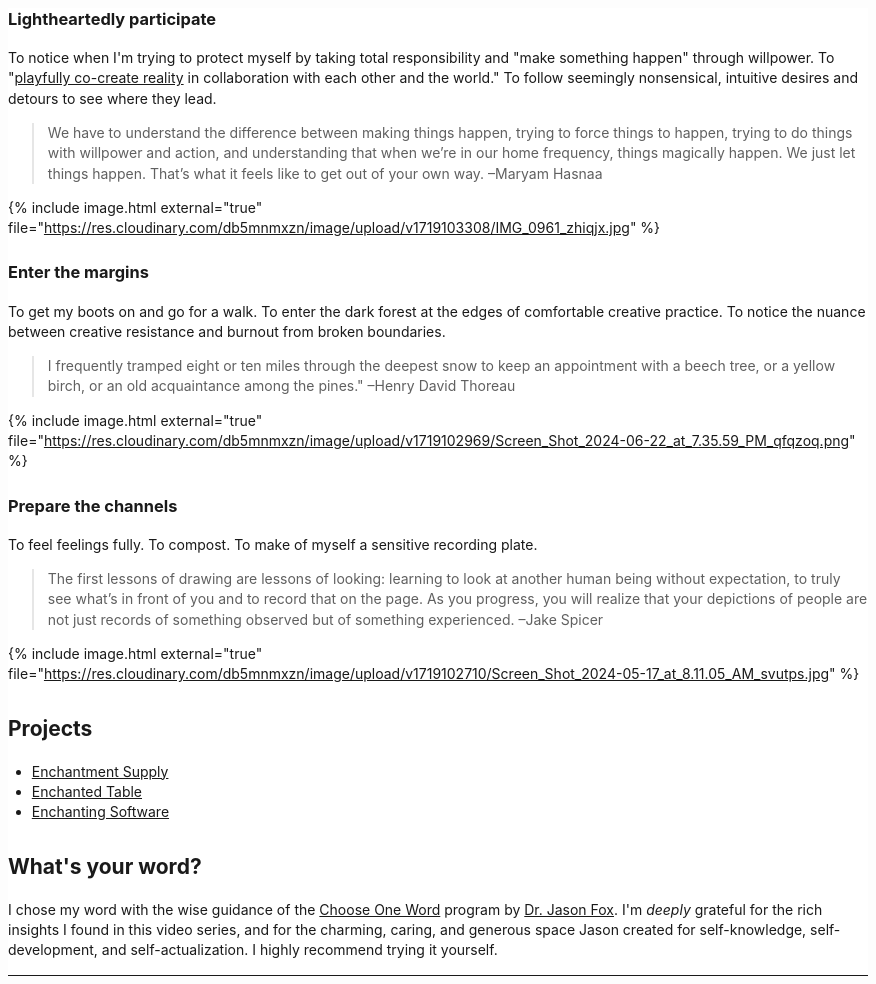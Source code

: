 ### Lightheartedly participate

To notice when I'm trying to protect myself by taking total responsibility and "make something happen" through willpower. To "[playfully co-create reality](https://meaningness.com/light-heartedness) in collaboration with each other and the world." To follow seemingly nonsensical, intuitive desires and detours to see where they lead.

>We have to understand the difference between making things happen, trying to force things to happen, trying to do things with willpower and action, and understanding that when we’re in our home frequency, things magically happen. We just let things happen. That’s what it feels like to get out of your own way.
>–Maryam Hasnaa

{% include image.html external="true" file="https://res.cloudinary.com/db5mnmxzn/image/upload/v1719103308/IMG_0961_zhiqjx.jpg" %}

### Enter the margins

To get my boots on and go for a walk. To enter the dark forest at the edges of comfortable creative practice. To notice the nuance between creative resistance and burnout from broken boundaries.

>I frequently tramped eight or ten miles through the deepest snow to keep an appointment with a beech tree, or a yellow birch, or an old acquaintance among the pines."
>–Henry David Thoreau

{% include image.html external="true" file="https://res.cloudinary.com/db5mnmxzn/image/upload/v1719102969/Screen_Shot_2024-06-22_at_7.35.59_PM_qfqzoq.png" %}

### Prepare the channels

To feel feelings fully. To compost. To make of myself a sensitive recording plate.

>The first lessons of drawing are lessons of looking: learning to look at another human being without expectation, to truly see what’s in front of you and to record that on the page. As you progress, you will realize that your depictions of people are not just records of something observed but of something experienced.
>–Jake Spicer

{% include image.html external="true" file="https://res.cloudinary.com/db5mnmxzn/image/upload/v1719102710/Screen_Shot_2024-05-17_at_8.11.05_AM_svutps.jpg" %}

## Projects

- [Enchantment Supply](https://enchantment.supply/)
- [Enchanted Table](https://enchantedtable.fly.dev/table)
- [Enchanting Software](https://kmcgillivray.gumroad.com/l/code-gardeners-almanac)

## What's your word?

I chose my word with the wise guidance of the [Choose One Word](https://learn.cleverness.com/word/vclvo) program by [Dr. Jason Fox](https://www.drjasonfox.com/). I'm _deeply_ grateful for the rich insights I found in this video series, and for the charming, caring, and generous space Jason created for self-knowledge, self-development, and self-actualization. I highly recommend trying it yourself.

---

[^1]: I can’t pass pointing out that the last name of the city’s environmental portfolio chair is “Oke” and the last name of another councilor is “Wood”…
